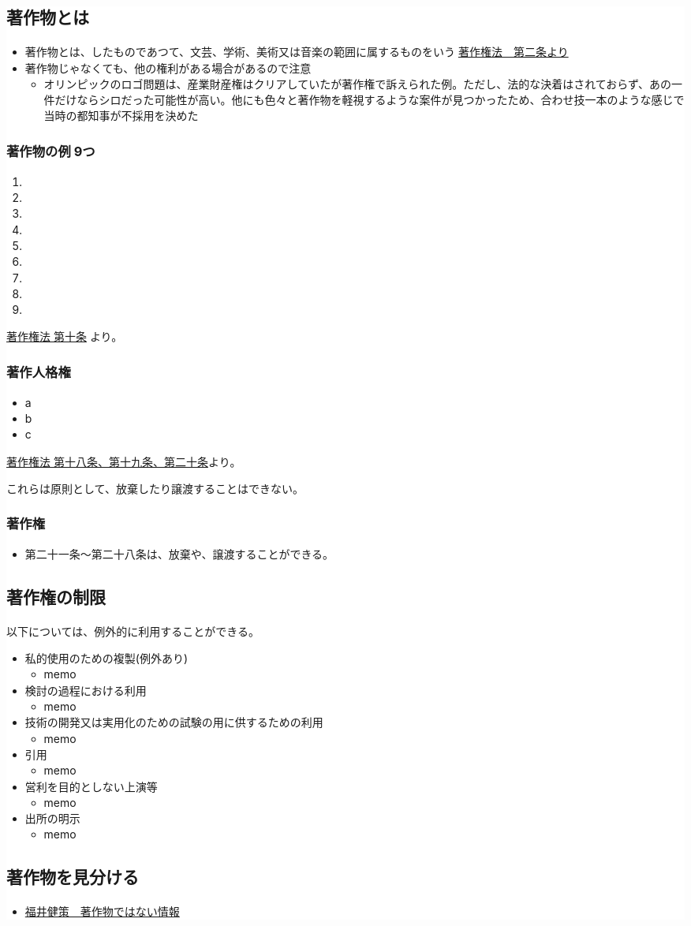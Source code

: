 ## 著作物とは
- 著作物とは、<b></b>したものであつて、文芸、学術、美術又は音楽の範囲に属するものをいう [著作権法　第二条より](http://law.e-gov.go.jp/htmldata/S45/S45HO048.html#1000000000000000000000000000000000000000000000000200000000000000000000000000000)
- 著作物じゃなくても、他の権利がある場合があるので注意
  - オリンピックのロゴ問題は、産業財産権はクリアしていたが著作権で訴えられた例。ただし、法的な決着はされておらず、あの一件だけならシロだった可能性が高い。他にも色々と著作物を軽視するような案件が見つかったため、合わせ技一本のような感じで当時の都知事が不採用を決めた

### 著作物の例 9つ
1.
2.
3.
4.
5.
6.
7.
8.
9.

[著作権法 第十条](http://elaws.e-gov.go.jp/search/elawsSearch/elaws_search/lsg0500/detail?lawId=345AC0000000048&openerCode=1#101) より。

### 著作人格権
- a
- b
- c

[著作権法 第十八条、第十九条、第二十条](http://elaws.e-gov.go.jp/search/elawsSearch/elaws_search/lsg0500/detail?lawId=345AC0000000048&openerCode=1#150)より。

これらは原則として、放棄したり譲渡することはできない。

### 著作権
- 第二十一条〜第二十八条は、放棄や、譲渡することができる。

## 著作権の制限
以下については、例外的に利用することができる。

- 私的使用のための複製(例外あり)
  - memo
- 検討の過程における利用
  - memo
- 技術の開発又は実用化のための試験の用に供するための利用
  - memo
- 引用
  - memo
- 営利を目的としない上演等
  - memo
- 出所の明示
  - memo

## 著作物を見分ける
- [福井健策　著作物ではない情報](https://japan.cnet.com/article/35047973/)
